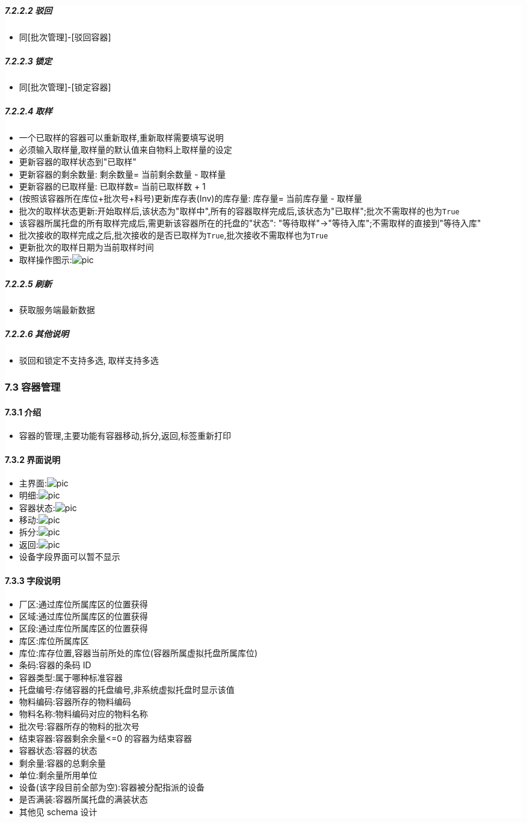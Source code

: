 ##### 7.2.2.2 驳回

- 同[批次管理]-[驳回容器]

##### 7.2.2.3 锁定

- 同[批次管理]-[锁定容器]

##### 7.2.2.4 取样

- 一个已取样的容器可以重新取样,重新取样需要填写说明
- 必须输入取样量,取样量的默认值来自物料上取样量的设定
- 更新容器的取样状态到"已取样"
- 更新容器的剩余数量: 剩余数量= 当前剩余数量 - 取样量
- 更新容器的已取样量: 已取样数= 当前已取样数 + 1
- (按照该容器所在库位+批次号+料号)更新库存表(Inv)的库存量: 库存量= 当前库存量 - 取样量
- 批次的取样状态更新:开始取样后,该状态为"取样中",所有的容器取样完成后,该状态为"已取样";批次不需取样的也为`True`
- 该容器所属托盘的所有取样完成后,需更新该容器所在的托盘的"状态": "等待取样"->"等待入库";不需取样的直接到"等待入库"
- 批次接收的取样完成之后,批次接收的是否已取样为`True`,批次接收不需取样也为`True`
- 更新批次的取样日期为当前取样时间
- 取样操作图示:![pic](/pics/库存_容器取样_操作说明.png)

##### 7.2.2.5 刷新

- 获取服务端最新数据

##### 7.2.2.6 其他说明

- 驳回和锁定不支持多选, 取样支持多选

### 7.3 容器管理

#### 7.3.1 介绍

- 容器的管理,主要功能有容器移动,拆分,返回,标签重新打印

#### 7.3.2 界面说明

- 主界面:![pic](/pics/库存_容器管理.png)
- 明细:![pic](/pics/库存_容器管理_容器明细.png)
- 容器状态:![pic](/pics/库存_容器管理_容器状态.png)
- 移动:![pic](/pics/库存_容器管理_容器移动.png)
- 拆分:![pic](/pics/库存_容器管理_容器拆分.png)
- 返回:![pic](/pics/库存_容器管理_容器返回.png)
- 设备字段界面可以暂不显示

#### 7.3.3 字段说明

- 厂区:通过库位所属库区的位置获得
- 区域:通过库位所属库区的位置获得
- 区段:通过库位所属库区的位置获得
- 库区:库位所属库区
- 库位:库存位置,容器当前所处的库位(容器所属虚拟托盘所属库位)
- 条码:容器的条码 ID
- 容器类型:属于哪种标准容器
- 托盘编号:存储容器的托盘编号,非系统虚拟托盘时显示该值
- 物料编码:容器所存的物料编码
- 物料名称:物料编码对应的物料名称
- 批次号:容器所存的物料的批次号
- 结束容器:容器剩余余量<=0 的容器为结束容器
- 容器状态:容器的状态
- 剩余量:容器的总剩余量
- 单位:剩余量所用单位
- 设备(该字段目前全部为空):容器被分配指派的设备
- 是否满装:容器所属托盘的满装状态
- 其他见 schema 设计
